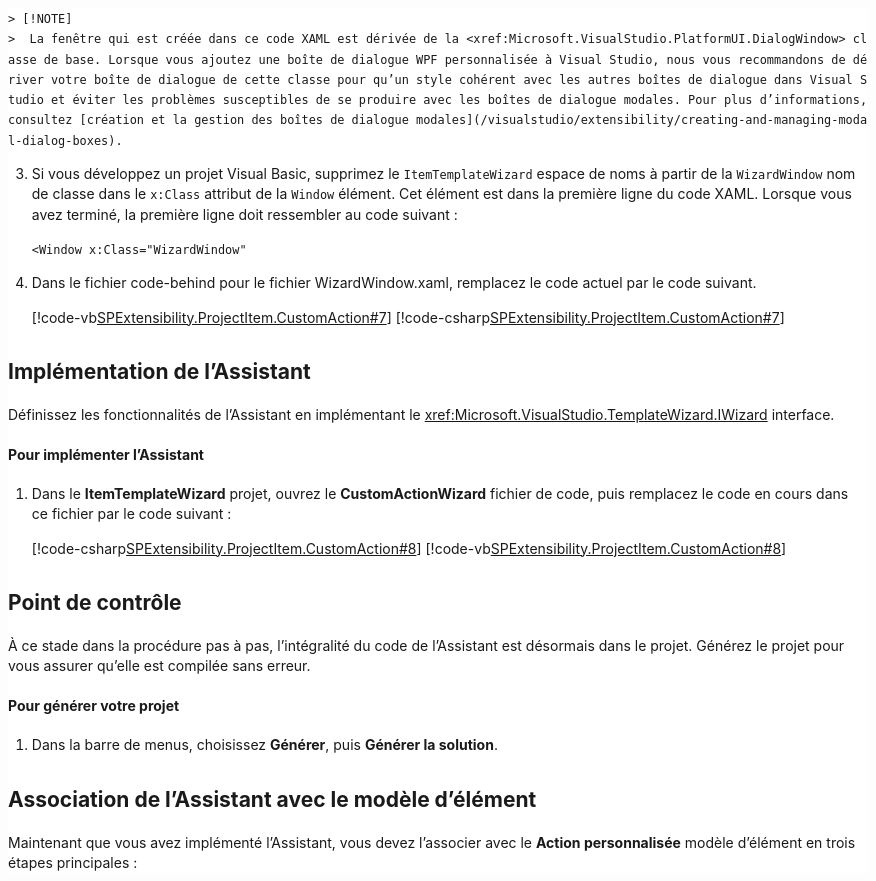     > [!NOTE]  
    >  La fenêtre qui est créée dans ce code XAML est dérivée de la <xref:Microsoft.VisualStudio.PlatformUI.DialogWindow> classe de base. Lorsque vous ajoutez une boîte de dialogue WPF personnalisée à Visual Studio, nous vous recommandons de dériver votre boîte de dialogue de cette classe pour qu’un style cohérent avec les autres boîtes de dialogue dans Visual Studio et éviter les problèmes susceptibles de se produire avec les boîtes de dialogue modales. Pour plus d’informations, consultez [création et la gestion des boîtes de dialogue modales](/visualstudio/extensibility/creating-and-managing-modal-dialog-boxes).  
  
3.  Si vous développez un projet Visual Basic, supprimez le `ItemTemplateWizard` espace de noms à partir de la `WizardWindow` nom de classe dans le `x:Class` attribut de la `Window` élément. Cet élément est dans la première ligne du code XAML. Lorsque vous avez terminé, la première ligne doit ressembler au code suivant :  
  
    ```  
    <Window x:Class="WizardWindow"  
    ```  
  
4.  Dans le fichier code-behind pour le fichier WizardWindow.xaml, remplacez le code actuel par le code suivant.  
  
     [!code-vb[SPExtensibility.ProjectItem.CustomAction#7](../sharepoint/codesnippet/VisualBasic/customactionprojectitem/itemtemplatewizard/wizardwindow.xaml.vb#7)]
     [!code-csharp[SPExtensibility.ProjectItem.CustomAction#7](../sharepoint/codesnippet/CSharp/customactionprojectitem/itemtemplatewizard/wizardwindow.xaml.cs#7)]  
  
## <a name="implementing-the-wizard"></a>Implémentation de l’Assistant  
 Définissez les fonctionnalités de l’Assistant en implémentant le <xref:Microsoft.VisualStudio.TemplateWizard.IWizard> interface.  
  
#### <a name="to-implement-the-wizard"></a>Pour implémenter l’Assistant  
  
1.  Dans le **ItemTemplateWizard** projet, ouvrez le **CustomActionWizard** fichier de code, puis remplacez le code en cours dans ce fichier par le code suivant :  
  
     [!code-csharp[SPExtensibility.ProjectItem.CustomAction#8](../sharepoint/codesnippet/CSharp/customactionprojectitem/itemtemplatewizard/customactionwizard.cs#8)]
     [!code-vb[SPExtensibility.ProjectItem.CustomAction#8](../sharepoint/codesnippet/VisualBasic/customactionprojectitem/itemtemplatewizard/customactionwizard.vb#8)]  
  
## <a name="checkpoint"></a>Point de contrôle  
 À ce stade dans la procédure pas à pas, l’intégralité du code de l’Assistant est désormais dans le projet. Générez le projet pour vous assurer qu’elle est compilée sans erreur.  
  
#### <a name="to-build-your-project"></a>Pour générer votre projet  
  
1.  Dans la barre de menus, choisissez **Générer**, puis **Générer la solution**.  
  
## <a name="associating-the-wizard-with-the-item-template"></a>Association de l’Assistant avec le modèle d’élément  
 Maintenant que vous avez implémenté l’Assistant, vous devez l’associer avec le **Action personnalisée** modèle d’élément en trois étapes principales :  
  